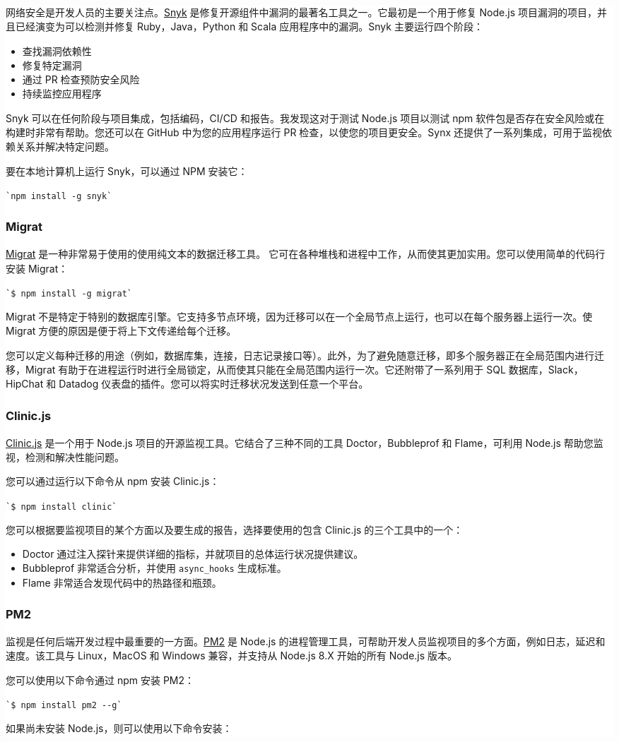 网络安全是开发人员的主要关注点。[Snyk][9] 是修复开源组件中漏洞的最著名工具之一。它最初是一个用于修复 Node.js 项目漏洞的项目，并且已经演变为可以检测并修复 Ruby，Java，Python 和 Scala 应用程序中的漏洞。Snyk 主要运行四个阶段：

  * 查找漏洞依赖性
  * 修复特定漏洞
  * 通过 PR 检查预防安全风险
  * 持续监控应用程序

Snyk 可以在任何阶段与项目集成，包括编码，CI/CD 和报告。我发现这对于测试 Node.js 项目以测试 npm 软件包是否存在安全风险或在构建时非常有帮助。您还可以在 GitHub 中为您的应用程序运行 PR 检查，以使您的项目更安全。Synx 还提供了一系列集成，可用于监视依赖关系并解决特定问题。

要在本地计算机上运行 Snyk，可以通过 NPM 安装它：

```
`npm install -g snyk`
```

### Migrat

[Migrat][10] 是一种非常易于使用的使用纯文本的数据迁移工具。 它可在各种堆栈和进程中工作，从而使其更加实用。您可以使用简单的代码行安装 Migrat：

```
`$ npm install -g migrat`
```

Migrat 不是特定于特别的数据库引擎。它支持多节点环境，因为迁移可以在一个全局节点上运行，也可以在每个服务器上运行一次。使 Migrat 方便的原因是便于将上下文传递给每个迁移。

您可以定义每种迁移的用途（例如，数据库集，连接，日志记录接口等）。此外，为了避免随意迁移，即多个服务器正在全局范围内进行迁移，Migrat 有助于在进程运行时进行全局锁定，从而使其只能在全局范围内运行一次。它还附带了一系列用于 SQL 数据库，Slack，HipChat 和 Datadog 仪表盘的插件。您可以将实时迁移状况发送到任意一个平台。

### Clinic.js

[Clinic.js][11] 是一个用于 Node.js 项目的开源监视工具。它结合了三种不同的工具 Doctor，Bubbleprof 和 Flame，可利用 Node.js 帮助您监视，检测和解决性能问题。

您可以通过运行以下命令从 npm 安装 Clinic.js：

```
`$ npm install clinic`
```

您可以根据要监视项目的某个方面以及要生成的报告，选择要使用的包含 Clinic.js 的三个工具中的一个：

  * Doctor 通过注入探针来提供详细的指标，并就项目的总体运行状况提供建议。
  * Bubbleprof 非常适合分析，并使用 `async_hooks` 生成标准。
  * Flame 非常适合发现代码中的热路径和瓶颈。

### PM2

监视是任何后端开发过程中最重要的一方面。[PM2][12] 是 Node.js 的进程管理工具，可帮助开发人员监视项目的多个方面，例如日志，延迟和速度。该工具与 Linux，MacOS 和 Windows 兼容，并支持从 Node.js 8.X 开始的所有 Node.js 版本。

您可以使用以下命令通过 npm 安装 PM2：

```
`$ npm install pm2 --g`
```

如果尚未安装 Node.js，则可以使用以下命令安装：


[#]: collector: (lujun9972)
[#]: translator: (stevenzdg988)
[#]: reviewer: ( )
[#]: publisher: ( )
[#]: url: ( )
[#]: subject: (9 favorite open source tools for Node.js developers)
[#]: via: (https://opensource.com/article/20/1/open-source-tools-nodejs)
[#]: author: (Hiren Dhadhuk https://opensource.com/users/hirendhadhuk)
[a]: https://opensource.com/users/hirendhadhuk
[b]: https://github.com/lujun9972
[1]: https://opensource.com/sites/default/files/styles/image-full-size/public/lead-images/tools_hardware_purple.png?itok=3NdVoYhl (Tools illustration)
[2]: https://insights.stackoverflow.com/survey/2019#technology-_-other-frameworks-libraries-and-tools
[3]: https://www.simform.com/nodejs-use-case/
[4]: https://webpack.js.org/
[5]: https://strapi.io/
[6]: https://broccoli.build/
[7]: https://en.wikipedia.org/wiki/ECMAScript#6th_Edition_-_ECMAScript_2015
[8]: https://danger.systems/
[9]: https://snyk.io/
[10]: https://github.com/naturalatlas/migrat
[11]: https://clinicjs.org/
[12]: https://pm2.keymetrics.io/
[13]: https://www.electrode.io/